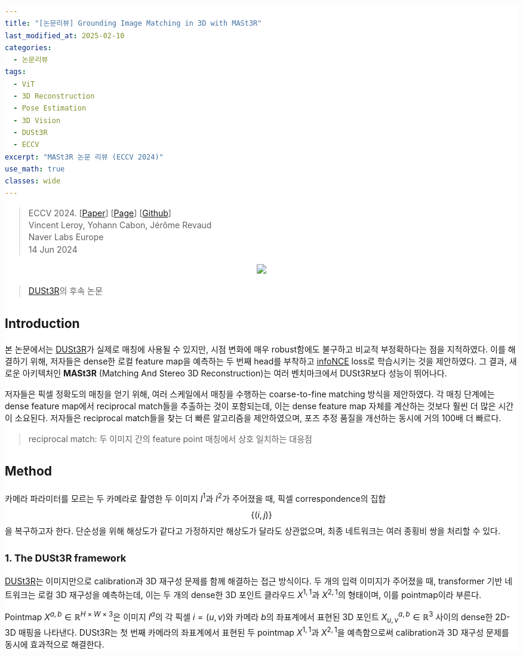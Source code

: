```yaml
---
title: "[논문리뷰] Grounding Image Matching in 3D with MASt3R"
last_modified_at: 2025-02-10
categories:
  - 논문리뷰
tags:
  - ViT
  - 3D Reconstruction
  - Pose Estimation
  - 3D Vision
  - DUSt3R
  - ECCV
excerpt: "MASt3R 논문 리뷰 (ECCV 2024)"
use_math: true
classes: wide
---
```


> ECCV 2024. [[Paper](https://arxiv.org/abs/2406.09756)] [[Page](https://europe.naverlabs.com/blog/mast3r-matching-and-stereo-3d-reconstruction/)] [[Github](https://github.com/naver/mast3r)]  
> Vincent Leroy, Yohann Cabon, Jérôme Revaud  
> Naver Labs Europe  
> 14 Jun 2024  

<center><img src='{{"/assets/img/mast3r/mast3r-fig1.webp" | relative_url}}' width="90%"></center>

> [DUSt3R](https://kimjy99.github.io/논문리뷰/dust3r)의 후속 논문

## Introduction
본 논문에서는 [DUSt3R](https://kimjy99.github.io/논문리뷰/dust3r)가 실제로 매칭에 사용될 수 있지만, 시점 변화에 매우 robust함에도 불구하고 비교적 부정확하다는 점을 지적하였다. 이를 해결하기 위해, 저자들은 dense한 로컬 feature map을 예측하는 두 번째 head를 부착하고 [infoNCE](https://arxiv.org/abs/1807.03748) loss로 학습시키는 것을 제안하였다. 그 결과, 새로운 아키텍처인 **MASt3R** (Matching And Stereo 3D Reconstruction)는 여러 벤치마크에서 DUSt3R보다 성능이 뛰어나다. 

저자들은 픽셀 정확도의 매칭을 얻기 위해, 여러 스케일에서 매칭을 수행하는 coarse-to-fine matching 방식을 제안하였다. 각 매칭 단계에는 dense feature map에서 reciprocal match들을 추출하는 것이 포함되는데, 이는 dense feature map 자체를 계산하는 것보다 훨씬 더 많은 시간이 소요된다. 저자들은 reciprocal match들을 찾는 더 빠른 알고리즘을 제안하였으며, 포즈 추정 품질을 개선하는 동시에 거의 100배 더 빠르다.

> reciprocal match: 두 이미지 간의 feature point 매칭에서 상호 일치하는 대응점

## Method
카메라 파라미터를 모르는 두 카메라로 촬영한 두 이미지 $I^1$과 $I^2$가 주어졌을 때, 픽셀 correspondence의 집합 $$\{(i, j)\}$$을 복구하고자 한다. 단순성을 위해 해상도가 같다고 가정하지만 해상도가 달라도 상관없으며, 최종 네트워크는 여러 종횡비 쌍을 처리할 수 있다.

### 1. The DUSt3R framework
[DUSt3R](https://kimjy99.github.io/논문리뷰/dust3r)는 이미지만으로 calibration과 3D 재구성 문제를 함께 해결하는 접근 방식이다. 두 개의 입력 이미지가 주어졌을 때, transformer 기반 네트워크는 로컬 3D 재구성을 예측하는데, 이는 두 개의 dense한 3D 포인트 클라우드 $X^{1,1}$과 $X^{2,1}$의 형태이며, 이를 pointmap이라 부른다.

Pointmap $X^{a,b} \in \mathbb{R}^{H \times W \times 3}$은 이미지 $I^a$의 각 픽셀 $i = (u, v)$와 카메라 $b$의 좌표계에서 표현된 3D 포인트 $X_{u,v}^{a,b} \in \mathbb{R}^3$ 사이의 dense한 2D-3D 매핑을 나타낸다. DUSt3R는 첫 번째 카메라의 좌표계에서 표현된 두 pointmap $X^{1,1}$과 $X^{2,1}$을 예측함으로써 calibration과 3D 재구성 문제를 동시에 효과적으로 해결한다. 
